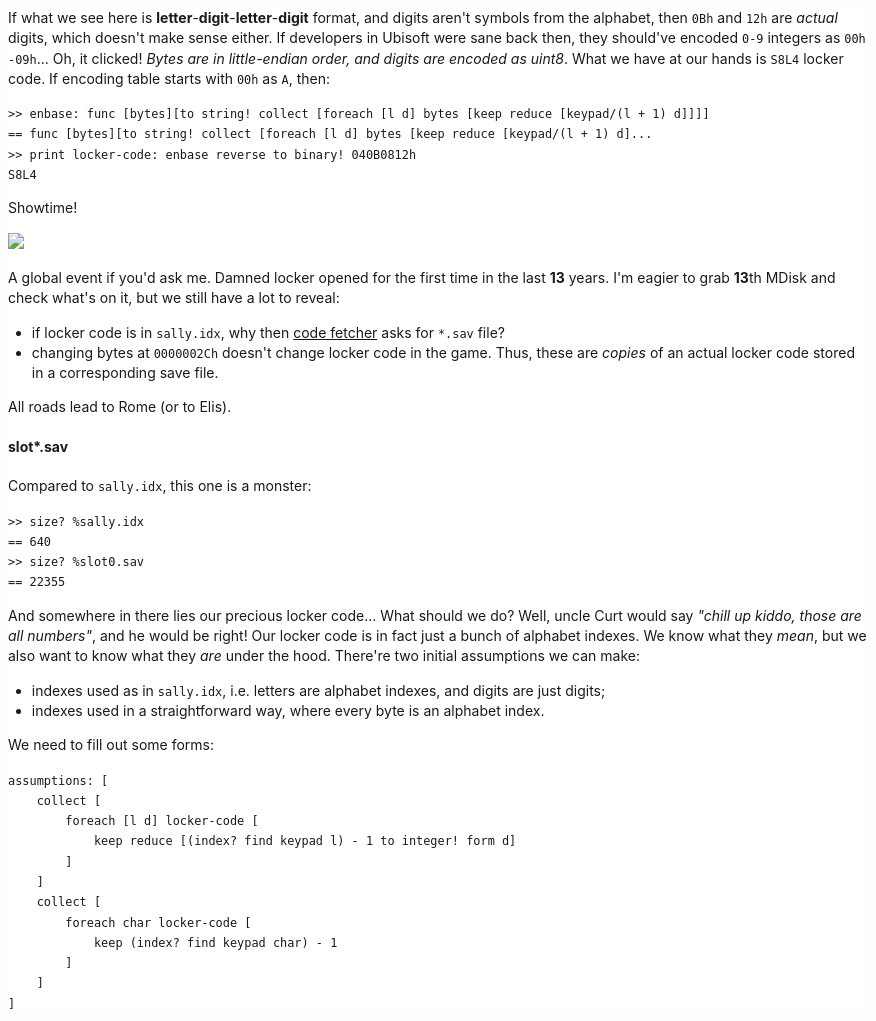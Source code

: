 If what we see here is **letter**-**digit**-**letter**-**digit** format, and digits aren't symbols from the alphabet, then `0Bh` and `12h` are _actual_ digits, which doesn't make sense either. If developers in Ubisoft were sane back then, they should've encoded `0-9` integers as `00h-09h`... Oh, it clicked! _Bytes are in little-endian order, and digits are encoded as uint8_. What we have at our hands is `S8L4` locker code. If encoding table starts with `00h` as `A`, then:

```
>> enbase: func [bytes][to string! collect [foreach [l d] bytes [keep reduce [keypad/(l + 1) d]]]]
== func [bytes][to string! collect [foreach [l d] bytes [keep reduce [keypad/(l + 1) d]...
>> print locker-code: enbase reverse to binary! 040B0812h
S8L4
```

Showtime!

![]({{site.baseurl}}/assets/2017-08-31-13/tha-da.png)

A global event if you'd ask me. Damned locker opened for the first time in the last **13** years. I'm eagier to grab **13**th MDisk and check what's on it, but we still have a lot to reveal:

* if locker code is in `sally.idx`, why then [code fetcher](http://fado.altervista.org/bge-darkroom/) asks for `*.sav` file?
* changing bytes at `0000002Ch` doesn't change locker code in the game. Thus, these are _copies_ of an actual locker code stored in a corresponding save file. 

All roads lead to Rome (or to Elis).

#### slot*.sav
Compared to `sally.idx`, this one is a monster:

```
>> size? %sally.idx
== 640
>> size? %slot0.sav
== 22355
```

And somewhere in there lies our precious locker code... What should we do? Well, uncle Curt would say _"chill up kiddo, those are all numbers"_, and he would be right! Our locker code is in fact just a bunch of alphabet indexes. We know what they _mean_, but we also want to know what they _are_ under the hood. There're two initial assumptions we can make:

* indexes used as in `sally.idx`, i.e. letters are alphabet indexes, and digits are just digits;
* indexes used in a straightforward way, where every byte is an alphabet index.

We need to fill out some forms:

```
assumptions: [
    collect [
        foreach [l d] locker-code [
            keep reduce [(index? find keypad l) - 1 to integer! form d]
        ]
    ]
    collect [
        foreach char locker-code [
            keep (index? find keypad char) - 1
        ]
    ]
]
```
